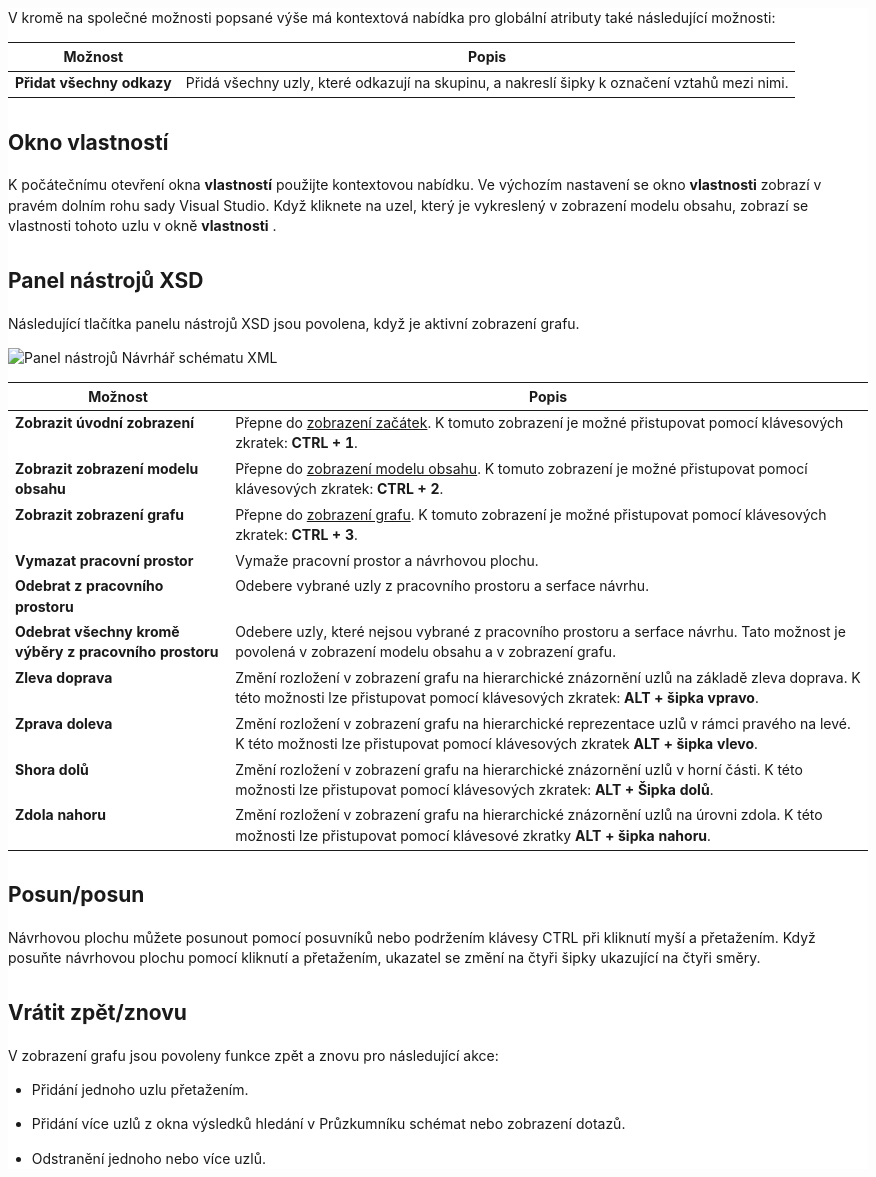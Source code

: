  V kromě na společné možnosti popsané výše má kontextová nabídka pro globální atributy také následující možnosti:

|Možnost|Popis|
|------------|-----------------|
|**Přidat všechny odkazy**|Přidá všechny uzly, které odkazují na skupinu, a nakreslí šipky k označení vztahů mezi nimi.|

## <a name="properties-window"></a>Okno vlastností
 K počátečnímu otevření okna **vlastností** použijte kontextovou nabídku. Ve výchozím nastavení se okno **vlastnosti** zobrazí v pravém dolním rohu sady Visual Studio. Když kliknete na uzel, který je vykreslený v zobrazení modelu obsahu, zobrazí se vlastnosti tohoto uzlu v okně **vlastnosti** .

## <a name="xsd-toolbar"></a>Panel nástrojů XSD
 Následující tlačítka panelu nástrojů XSD jsou povolena, když je aktivní zobrazení grafu.

 ![Panel nástrojů Návrhář schématu XML](../xml-tools/media/xsdgraphviewtoolbar.gif "XSDGraphViewToolbar")

|Možnost|Popis|
|------------|-----------------|
|**Zobrazit úvodní zobrazení**|Přepne do [zobrazení začátek](../xml-tools/start-view.md). K tomuto zobrazení je možné přistupovat pomocí klávesových zkratek: **CTRL + 1**.|
|**Zobrazit zobrazení modelu obsahu**|Přepne do [zobrazení modelu obsahu](../xml-tools/content-model-view.md). K tomuto zobrazení je možné přistupovat pomocí klávesových zkratek: **CTRL + 2**.|
|**Zobrazit zobrazení grafu**|Přepne do [zobrazení grafu](../xml-tools/graph-view.md). K tomuto zobrazení je možné přistupovat pomocí klávesových zkratek: **CTRL + 3**.|
|**Vymazat pracovní prostor**|Vymaže pracovní prostor a návrhovou plochu.|
|**Odebrat z pracovního prostoru**|Odebere vybrané uzly z pracovního prostoru a serface návrhu.|
|**Odebrat všechny kromě výběry z pracovního prostoru**|Odebere uzly, které nejsou vybrané z pracovního prostoru a serface návrhu. Tato možnost je povolená v zobrazení modelu obsahu a v zobrazení grafu.|
|**Zleva doprava**|Změní rozložení v zobrazení grafu na hierarchické znázornění uzlů na základě zleva doprava. K této možnosti lze přistupovat pomocí klávesových zkratek: **ALT + šipka vpravo**.|
|**Zprava doleva**|Změní rozložení v zobrazení grafu na hierarchické reprezentace uzlů v rámci pravého na levé. K této možnosti lze přistupovat pomocí klávesových zkratek **ALT + šipka vlevo**.|
|**Shora dolů**|Změní rozložení v zobrazení grafu na hierarchické znázornění uzlů v horní části. K této možnosti lze přistupovat pomocí klávesových zkratek: **ALT + Šipka dolů**.|
|**Zdola nahoru**|Změní rozložení v zobrazení grafu na hierarchické znázornění uzlů na úrovni zdola. K této možnosti lze přistupovat pomocí klávesové zkratky **ALT + šipka nahoru**.|

## <a name="panscroll"></a>Posun/posun
 Návrhovou plochu můžete posunout pomocí posuvníků nebo podržením klávesy CTRL při kliknutí myší a přetažením. Když posuňte návrhovou plochu pomocí kliknutí a přetažením, ukazatel se změní na čtyři šipky ukazující na čtyři směry.

## <a name="undoredo"></a>Vrátit zpět/znovu
 V zobrazení grafu jsou povoleny funkce zpět a znovu pro následující akce:

- Přidání jednoho uzlu přetažením.

- Přidání více uzlů z okna výsledků hledání v Průzkumníku schémat nebo zobrazení dotazů.

- Odstranění jednoho nebo více uzlů.
